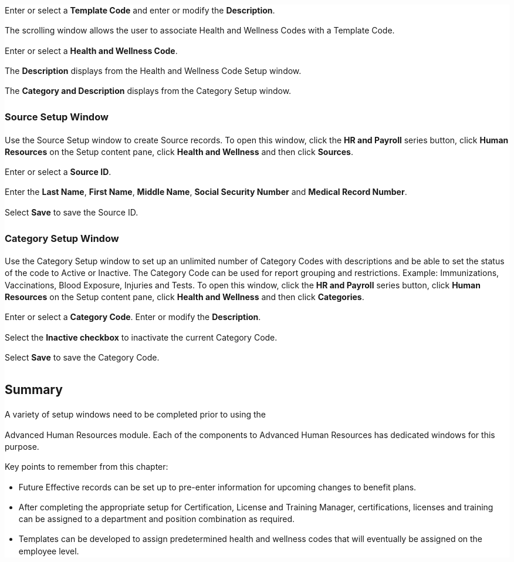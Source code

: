 Enter or select a **Template Code** and enter or modify the **Description**.

The scrolling window allows the user to associate Health and Wellness Codes
with a Template Code.

Enter or select a **Health and Wellness Code**.

The **Description** displays from the Health and Wellness Code Setup window.

The **Category and Description** displays from the Category Setup window.

### Source Setup Window

Use the Source Setup window to create Source records. To open this window,
click the **HR and Payroll** series button, click **Human Resources** on the
Setup content pane, click **Health and Wellness** and then click
**Sources**.

Enter or select a **Source ID**.

Enter the **Last Name**, **First Name**, **Middle Name**, **Social Security
Number** and **Medical Record Number**.

Select **Save** to save the Source ID.

### Category Setup Window

Use the Category Setup window to set up an unlimited number of Category
Codes with descriptions and be able to set the status of the code to Active
or Inactive. The Category Code can be used for report grouping and
restrictions. Example: Immunizations, Vaccinations, Blood Exposure, Injuries
and Tests. To open this window, click the **HR and Payroll** series button,
click **Human Resources** on the Setup content pane, click **Health and
Wellness** and then click **Categories**.

Enter or select a **Category Code**. Enter or modify the **Description**.

Select the **Inactive checkbox** to inactivate the current Category Code.

Select **Save** to save the Category Code.

## Summary

A variety of setup windows need to be completed prior to using the

Advanced Human Resources module. Each of the components to Advanced Human
Resources has dedicated windows for this purpose.

Key points to remember from this chapter:

- Future Effective records can be set up to pre-enter information for upcoming
    changes to benefit plans.

- After completing the appropriate setup for Certification, License and
    Training Manager, certifications, licenses and training can be assigned to a
    department and position combination as required.

- Templates can be developed to assign predetermined health and wellness codes
    that will eventually be assigned on the employee level.
